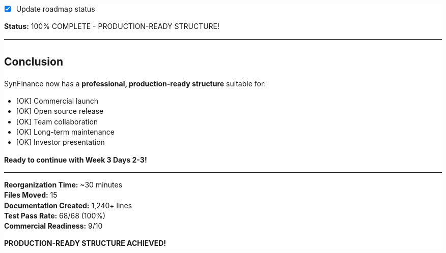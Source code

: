 - [x] Update roadmap status

**Status:** 100% COMPLETE - PRODUCTION-READY STRUCTURE!

---

## Conclusion

SynFinance now has a **professional, production-ready structure** suitable for:
- [OK] Commercial launch
- [OK] Open source release
- [OK] Team collaboration
- [OK] Long-term maintenance
- [OK] Investor presentation

**Ready to continue with Week 3 Days 2-3!**

---

**Reorganization Time:** ~30 minutes  
**Files Moved:** 15  
**Documentation Created:** 1,240+ lines  
**Test Pass Rate:** 68/68 (100%)  
**Commercial Readiness:** 9/10  

**PRODUCTION-READY STRUCTURE ACHIEVED!**
